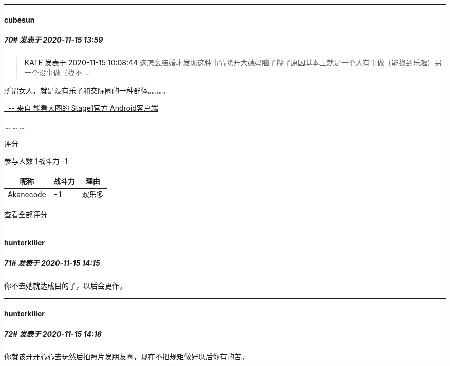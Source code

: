 
*****

####  cubesun  
##### 70#       发表于 2020-11-15 13:59



<blockquote><a href="httphttps://bbs.saraba1st.com/2b/forum.php?mod=redirect&amp;goto=findpost&amp;pid=49398131&amp;ptid=1972345" target="_blank">KATE 发表于 2020-11-15 10:08:44</a>
这怎么结婚才发现这种事情除开大姨妈脑子糊了原因基本上就是一个人有事做（能找到乐趣）另一个没事做（找不 ...</blockquote>所谓女人，就是没有乐子和交际圈的一种群体。。。。。

[  -- 来自 能看大图的 Stage1官方 Android客户端](https://www.coolapk.com/apk/140634)



﹍﹍﹍

评分





 参与人数 1战斗力 -1

|昵称|战斗力|理由|
|----|---|---|
| Akanecode|-1|欢乐多|



查看全部评分






*****

####  hunterkiller  
##### 71#       发表于 2020-11-15 14:15




你不去她就达成目的了，以后会更作。







*****

####  hunterkiller  
##### 72#       发表于 2020-11-15 14:16




你就该开开心心去玩然后拍照片发朋友圈，现在不把规矩做好以后你有的苦。



